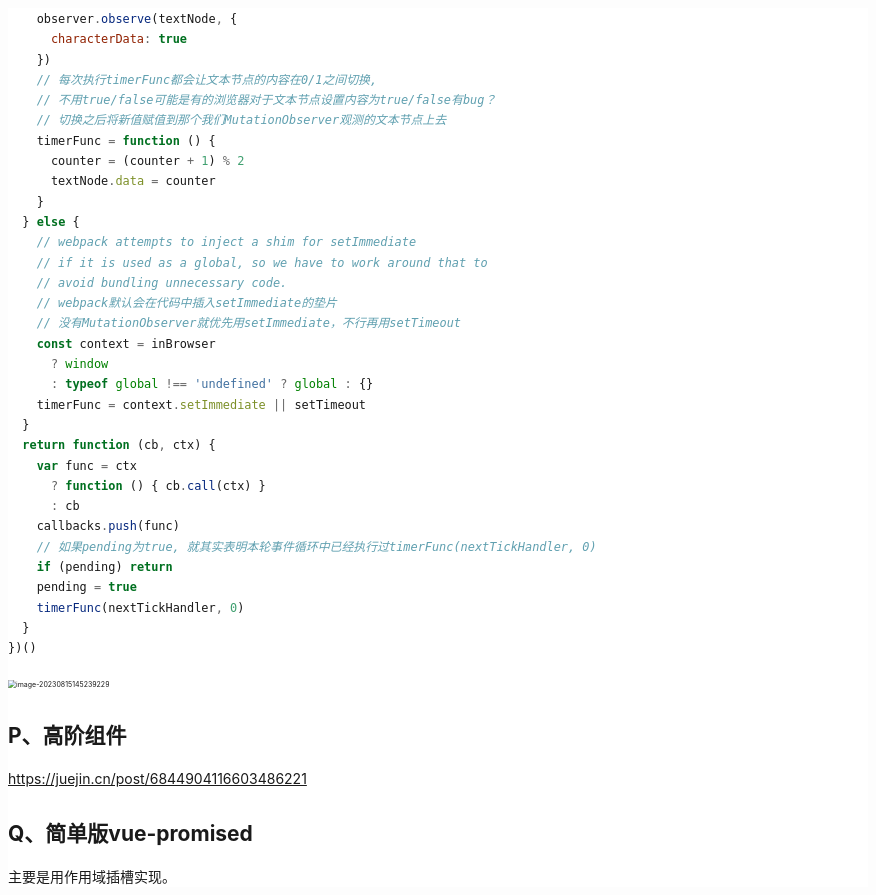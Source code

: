 ```js
    observer.observe(textNode, {
      characterData: true
    })
    // 每次执行timerFunc都会让文本节点的内容在0/1之间切换,
    // 不用true/false可能是有的浏览器对于文本节点设置内容为true/false有bug？
    // 切换之后将新值赋值到那个我们MutationObserver观测的文本节点上去
    timerFunc = function () {
      counter = (counter + 1) % 2
      textNode.data = counter
    }
  } else {
    // webpack attempts to inject a shim for setImmediate
    // if it is used as a global, so we have to work around that to
    // avoid bundling unnecessary code.
    // webpack默认会在代码中插入setImmediate的垫片
    // 没有MutationObserver就优先用setImmediate，不行再用setTimeout
    const context = inBrowser
      ? window
      : typeof global !== 'undefined' ? global : {}
    timerFunc = context.setImmediate || setTimeout
  }
  return function (cb, ctx) {
    var func = ctx
      ? function () { cb.call(ctx) }
      : cb
    callbacks.push(func)
    // 如果pending为true, 就其实表明本轮事件循环中已经执行过timerFunc(nextTickHandler, 0)
    if (pending) return
    pending = true
    timerFunc(nextTickHandler, 0)
  }
})()
```

<img src="/Users/ll/Documents/笔记/前端笔记/前端知识补充.assets/image-20230815145239229.png" alt="image-20230815145239229" style="zoom:50%;" />







## P、高阶组件

https://juejin.cn/post/6844904116603486221







## Q、简单版vue-promised

主要是用作用域插槽实现。
